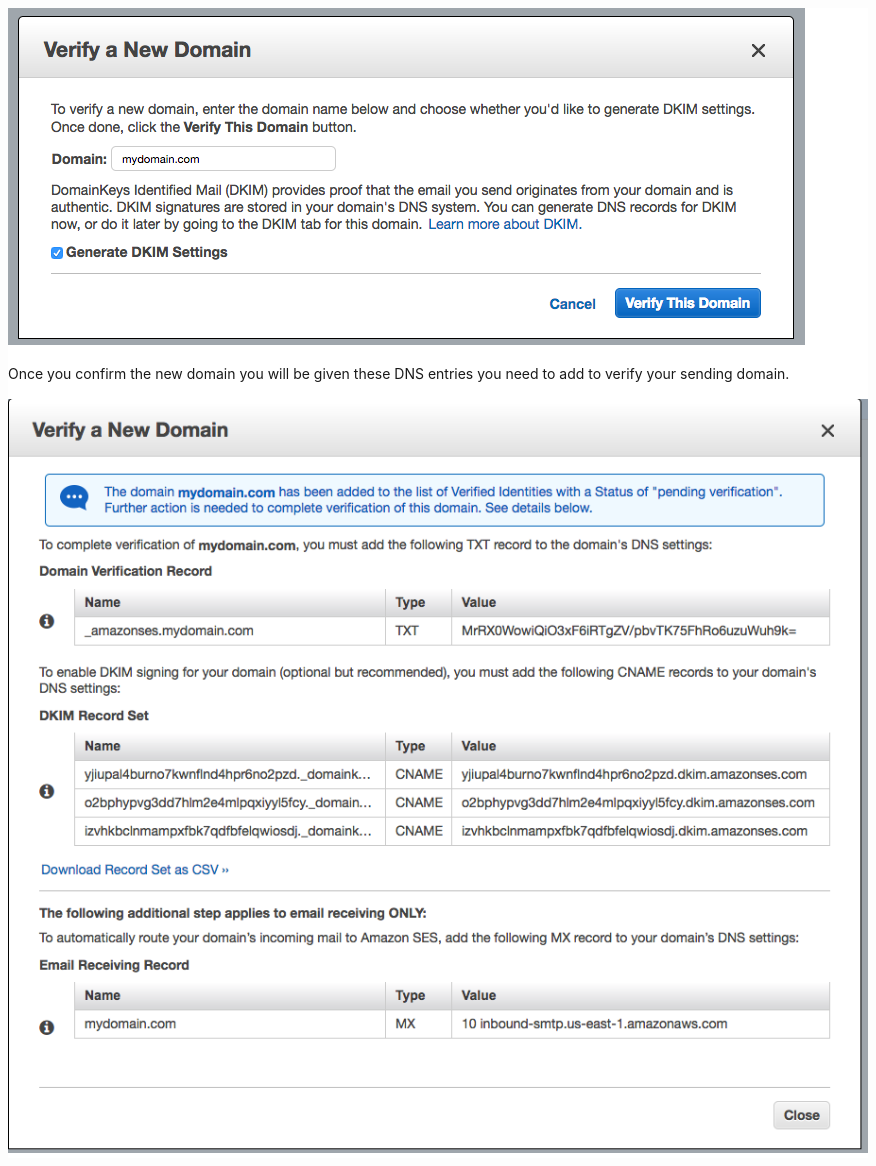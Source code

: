 ![Verify Domain](/assets/ses/02-SES_Management_Console.png)

Once you confirm the new domain you will be given these DNS entries you need to add to verify your sending domain.

![SES DNS Entries](/assets/ses/03-SES_Management_Console.png)
